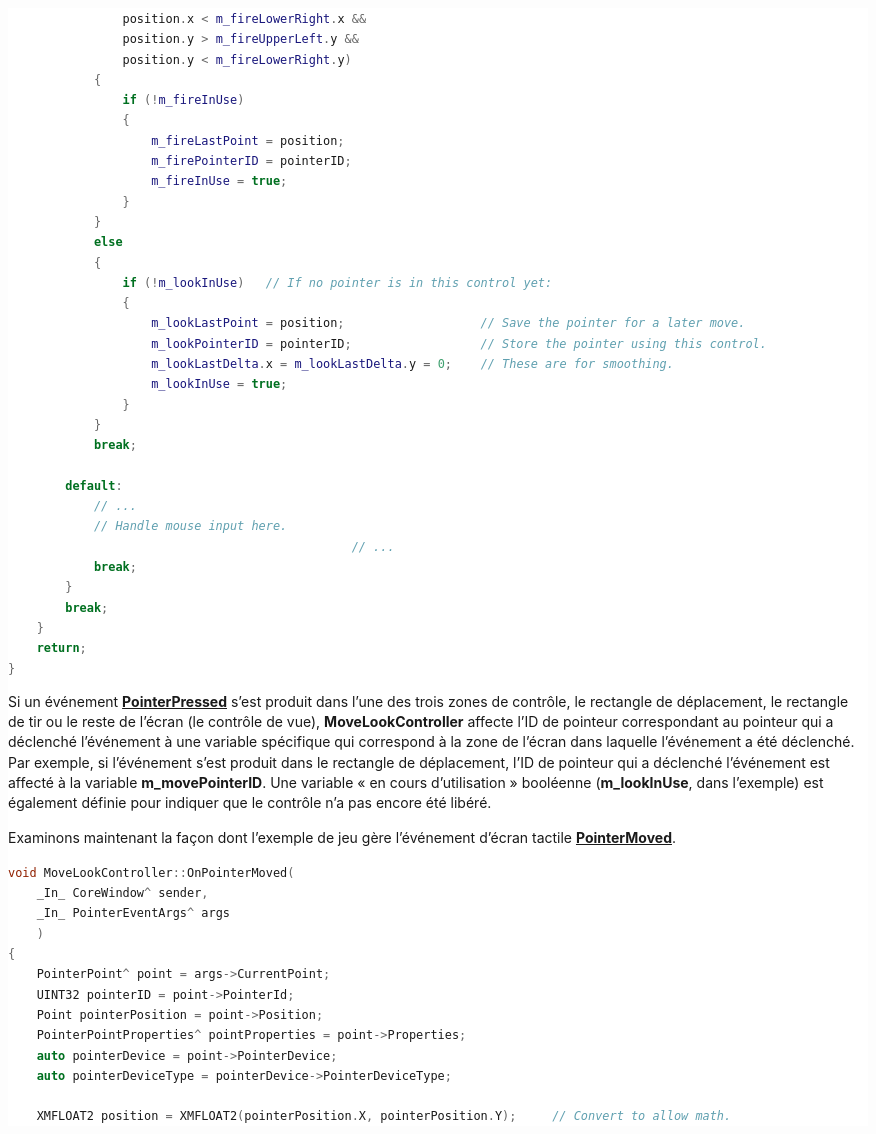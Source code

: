 ```cpp
                position.x < m_fireLowerRight.x &&
                position.y > m_fireUpperLeft.y &&
                position.y < m_fireLowerRight.y)
            {
                if (!m_fireInUse)
                {
                    m_fireLastPoint = position;
                    m_firePointerID = pointerID;
                    m_fireInUse = true;
                }
            }
            else
            {
                if (!m_lookInUse)   // If no pointer is in this control yet:
                {
                    m_lookLastPoint = position;                   // Save the pointer for a later move.
                    m_lookPointerID = pointerID;                  // Store the pointer using this control.
                    m_lookLastDelta.x = m_lookLastDelta.y = 0;    // These are for smoothing.
                    m_lookInUse = true;
                }
            }
            break;

        default:
            // ...
            // Handle mouse input here.
                                                // ...
            break;
        }
        break;
    }
    return;
}
```

Si un événement [**PointerPressed**](https://msdn.microsoft.com/library/windows/apps/br208278) s’est produit dans l’une des trois zones de contrôle, le rectangle de déplacement, le rectangle de tir ou le reste de l’écran (le contrôle de vue), **MoveLookController** affecte l’ID de pointeur correspondant au pointeur qui a déclenché l’événement à une variable spécifique qui correspond à la zone de l’écran dans laquelle l’événement a été déclenché. Par exemple, si l’événement s’est produit dans le rectangle de déplacement, l’ID de pointeur qui a déclenché l’événement est affecté à la variable **m\_movePointerID**. Une variable « en cours d’utilisation » booléenne (**m\_lookInUse**, dans l’exemple) est également définie pour indiquer que le contrôle n’a pas encore été libéré.

Examinons maintenant la façon dont l’exemple de jeu gère l’événement d’écran tactile [**PointerMoved**](https://msdn.microsoft.com/library/windows/apps/br208276).

```cpp
void MoveLookController::OnPointerMoved(
    _In_ CoreWindow^ sender,
    _In_ PointerEventArgs^ args
    )
{
    PointerPoint^ point = args->CurrentPoint;
    UINT32 pointerID = point->PointerId;
    Point pointerPosition = point->Position;
    PointerPointProperties^ pointProperties = point->Properties;
    auto pointerDevice = point->PointerDevice;
    auto pointerDeviceType = pointerDevice->PointerDeviceType;

    XMFLOAT2 position = XMFLOAT2(pointerPosition.X, pointerPosition.Y);     // Convert to allow math.
```
